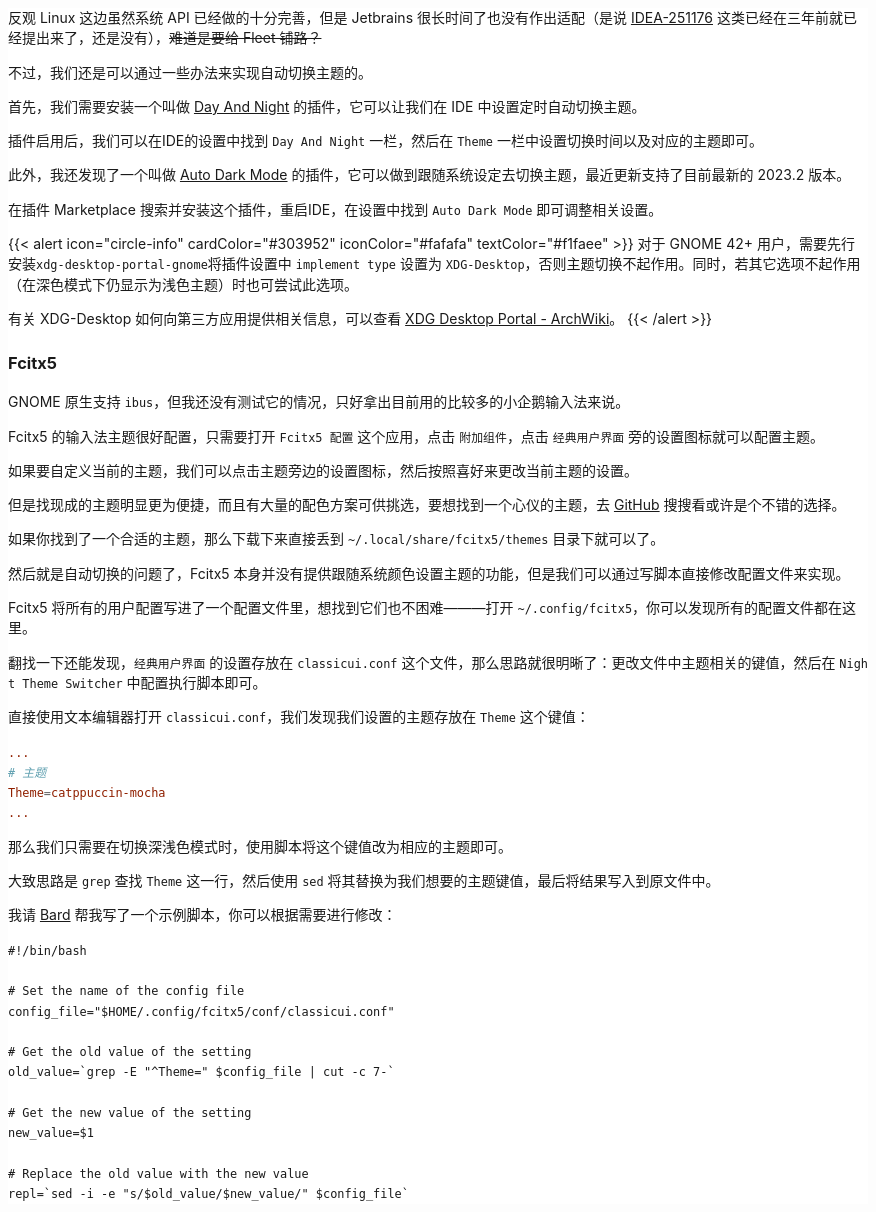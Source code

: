 反观 Linux 这边虽然系统 API 已经做的十分完善，但是 Jetbrains 很长时间了也没有作出适配（是说 [IDEA-251176](https://youtrack.jetbrains.com/issue/IDEA-251176/Implement-IDE-theme-sync-with-OS-on-Linux) 这类已经在三年前就已经提出来了，还是没有），~~难道是要给 Fleet 铺路？~~

不过，我们还是可以通过一些办法来实现自动切换主题的。

首先，我们需要安装一个叫做 [Day And Night](https://plugins.jetbrains.com/plugin/12006-day-and-night) 的插件，它可以让我们在 IDE 中设置定时自动切换主题。

插件启用后，我们可以在IDE的设置中找到 `Day And Night` 一栏，然后在 `Theme` 一栏中设置切换时间以及对应的主题即可。

此外，我还发现了一个叫做 [Auto Dark Mode](https://plugins.jetbrains.com/plugin/14076-auto-dark-mode) 的插件，它可以做到跟随系统设定去切换主题，最近更新支持了目前最新的 2023.2 版本。

在插件 Marketplace 搜索并安装这个插件，重启IDE，在设置中找到 `Auto Dark Mode` 即可调整相关设置。

{{< alert icon="circle-info" cardColor="#303952" iconColor="#fafafa" textColor="#f1faee" >}}
对于 GNOME 42+ 用户，需要先行安装`xdg-desktop-portal-gnome`将插件设置中 `implement type` 设置为 `XDG-Desktop`，否则主题切换不起作用。同时，若其它选项不起作用（在深色模式下仍显示为浅色主题）时也可尝试此选项。

有关 XDG-Desktop 如何向第三方应用提供相关信息，可以查看 [XDG Desktop Portal - ArchWiki](https://wiki.archlinux.org/title/XDG_Desktop_Portal)。
{{< /alert >}}

### Fcitx5

GNOME 原生支持 `ibus`，但我还没有测试它的情况，只好拿出目前用的比较多的小企鹅输入法来说。

Fcitx5 的输入法主题很好配置，只需要打开 `Fcitx5 配置` 这个应用，点击 `附加组件`，点击 `经典用户界面` 旁的设置图标就可以配置主题。

如果要自定义当前的主题，我们可以点击主题旁边的设置图标，然后按照喜好来更改当前主题的设置。

但是找现成的主题明显更为便捷，而且有大量的配色方案可供挑选，要想找到一个心仪的主题，去 [GitHub](https://github.com/search?q=fcitx5-themes&type=repositories) 搜搜看或许是个不错的选择。

如果你找到了一个合适的主题，那么下载下来直接丢到 `~/.local/share/fcitx5/themes` 目录下就可以了。

然后就是自动切换的问题了，Fcitx5 本身并没有提供跟随系统颜色设置主题的功能，但是我们可以通过写脚本直接修改配置文件来实现。

Fcitx5 将所有的用户配置写进了一个配置文件里，想找到它们也不困难———打开 `~/.config/fcitx5`，你可以发现所有的配置文件都在这里。

翻找一下还能发现，`经典用户界面` 的设置存放在 `classicui.conf` 这个文件，那么思路就很明晰了：更改文件中主题相关的键值，然后在 `Night Theme Switcher` 中配置执行脚本即可。

直接使用文本编辑器打开 `classicui.conf`，我们发现我们设置的主题存放在 `Theme` 这个键值：

```conf
...
# 主题
Theme=catppuccin-mocha
...
```

那么我们只需要在切换深浅色模式时，使用脚本将这个键值改为相应的主题即可。

大致思路是 `grep` 查找 `Theme` 这一行，然后使用 `sed` 将其替换为我们想要的主题键值，最后将结果写入到原文件中。

我请 [Bard](https://bard.google.com) 帮我写了一个示例脚本，你可以根据需要进行修改：

```shell
#!/bin/bash

# Set the name of the config file
config_file="$HOME/.config/fcitx5/conf/classicui.conf"

# Get the old value of the setting
old_value=`grep -E "^Theme=" $config_file | cut -c 7-`

# Get the new value of the setting
new_value=$1

# Replace the old value with the new value
repl=`sed -i -e "s/$old_value/$new_value/" $config_file`
```